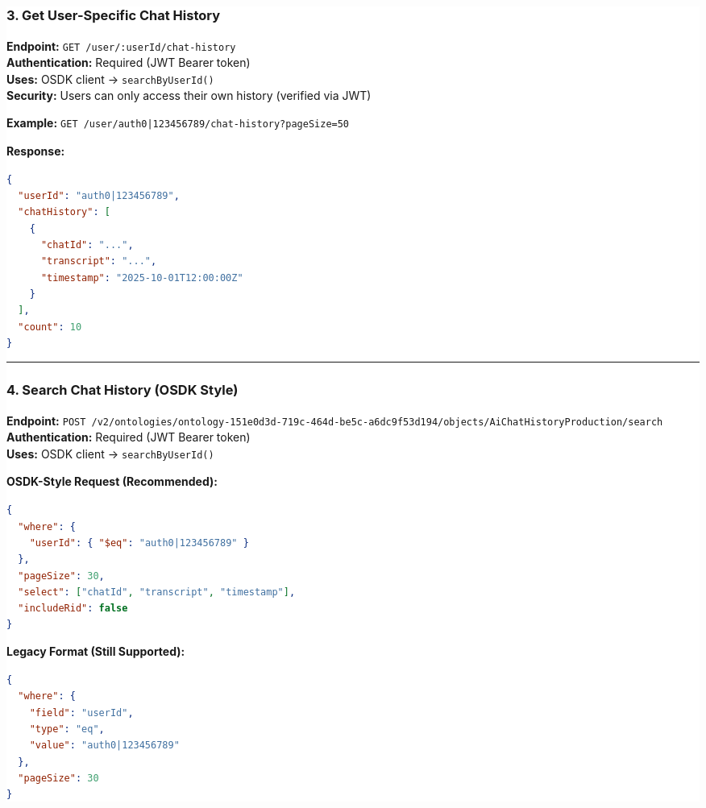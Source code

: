 
### 3. Get User-Specific Chat History
**Endpoint:** `GET /user/:userId/chat-history`  
**Authentication:** Required (JWT Bearer token)  
**Uses:** OSDK client → `searchByUserId()`  
**Security:** Users can only access their own history (verified via JWT)

**Example:** `GET /user/auth0|123456789/chat-history?pageSize=50`

**Response:**
```json
{
  "userId": "auth0|123456789",
  "chatHistory": [
    {
      "chatId": "...",
      "transcript": "...",
      "timestamp": "2025-10-01T12:00:00Z"
    }
  ],
  "count": 10
}
```

---

### 4. Search Chat History (OSDK Style)
**Endpoint:** `POST /v2/ontologies/ontology-151e0d3d-719c-464d-be5c-a6dc9f53d194/objects/AiChatHistoryProduction/search`  
**Authentication:** Required (JWT Bearer token)  
**Uses:** OSDK client → `searchByUserId()`

**OSDK-Style Request (Recommended):**
```json
{
  "where": {
    "userId": { "$eq": "auth0|123456789" }
  },
  "pageSize": 30,
  "select": ["chatId", "transcript", "timestamp"],
  "includeRid": false
}
```

**Legacy Format (Still Supported):**
```json
{
  "where": {
    "field": "userId",
    "type": "eq",
    "value": "auth0|123456789"
  },
  "pageSize": 30
}
```
